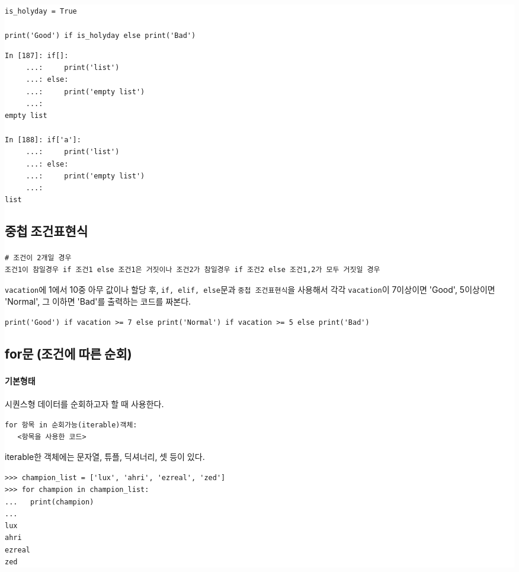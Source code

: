 ```
is_holyday = True

print('Good') if is_holyday else print('Bad')

```

```
In [187]: if[]:
     ...:     print('list')
     ...: else:
     ...:     print('empty list')
     ...:     
empty list

In [188]: if['a']:
     ...:     print('list')
     ...: else:
     ...:     print('empty list')
     ...:     
list

```


## 중첩 조건표현식

```
# 조건이 2개일 경우
조건1이 참일경우 if 조건1 else 조건1은 거짓이나 조건2가 참일경우 if 조건2 else 조건1,2가 모두 거짓일 경우
```

`vacation`에 1에서 10중 아무 값이나 할당 후, `if, elif, else`문과 `중첩 조건표현식`을 사용해서 각각 `vacation`이 7이상이면 'Good', 5이상이면 'Normal', 그 이하면 'Bad'를 출력하는 코드를 짜본다.

```
print('Good') if vacation >= 7 else print('Normal') if vacation >= 5 else print('Bad')
```


## for문 (조건에 따른 순회)

#### 기본형태

시퀀스형 데이터를 순회하고자 할 때 사용한다.

```
for 항목 in 순회가능(iterable)객체:
   <항목을 사용한 코드>
```

iterable한 객체에는 문자열, 튜플, 딕셔너리, 셋 등이 있다.

```
>>> champion_list = ['lux', 'ahri', 'ezreal', 'zed']
>>> for champion in champion_list:
...   print(champion)
... 
lux
ahri
ezreal
zed
```
